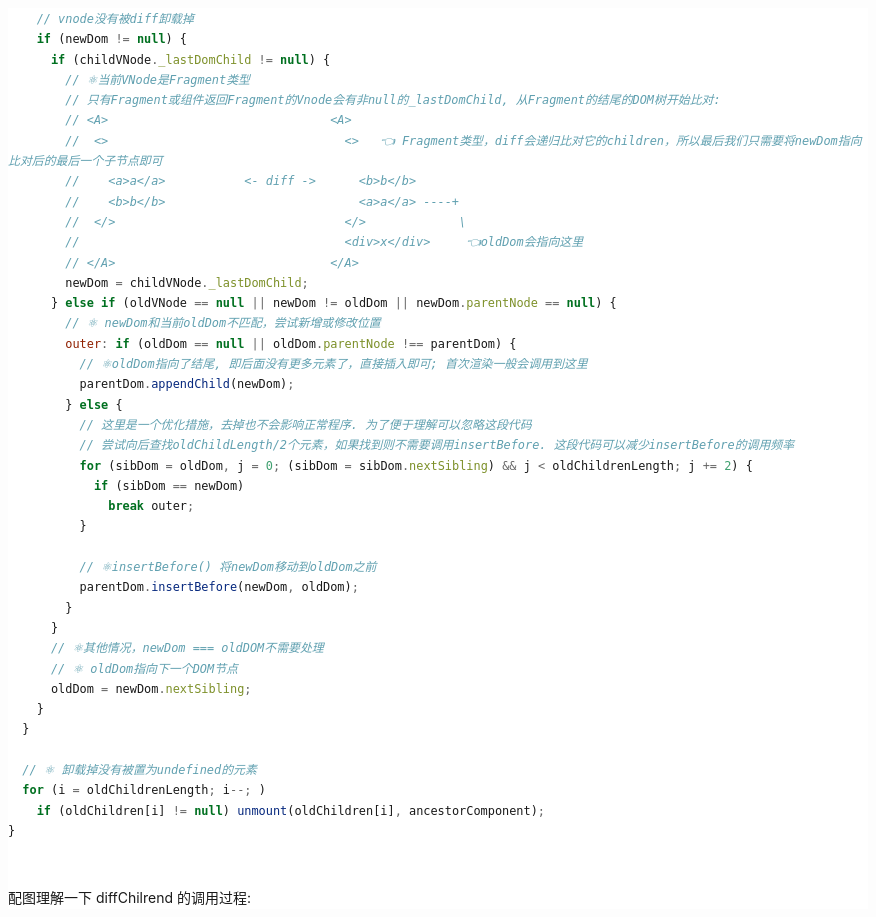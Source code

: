 ```jsx
    // vnode没有被diff卸载掉
    if (newDom != null) {
      if (childVNode._lastDomChild != null) {
        // ⚛️当前VNode是Fragment类型
        // 只有Fragment或组件返回Fragment的Vnode会有非null的_lastDomChild, 从Fragment的结尾的DOM树开始比对:
        // <A>                               <A>
        //  <>                                 <>   👈 Fragment类型，diff会递归比对它的children，所以最后我们只需要将newDom指向比对后的最后一个子节点即可
        //    <a>a</a>           <- diff ->      <b>b</b>
        //    <b>b</b>                           <a>a</a> ----+
        //  </>                                </>             \
        //                                     <div>x</div>     👈oldDom会指向这里
        // </A>                              </A>
        newDom = childVNode._lastDomChild;
      } else if (oldVNode == null || newDom != oldDom || newDom.parentNode == null) {
        // ⚛️ newDom和当前oldDom不匹配，尝试新增或修改位置
        outer: if (oldDom == null || oldDom.parentNode !== parentDom) {
          // ⚛️oldDom指向了结尾, 即后面没有更多元素了，直接插入即可; 首次渲染一般会调用到这里
          parentDom.appendChild(newDom);
        } else {
          // 这里是一个优化措施，去掉也不会影响正常程序. 为了便于理解可以忽略这段代码
          // 尝试向后查找oldChildLength/2个元素，如果找到则不需要调用insertBefore. 这段代码可以减少insertBefore的调用频率
          for (sibDom = oldDom, j = 0; (sibDom = sibDom.nextSibling) && j < oldChildrenLength; j += 2) {
            if (sibDom == newDom)
              break outer;
          }

          // ⚛️insertBefore() 将newDom移动到oldDom之前 
          parentDom.insertBefore(newDom, oldDom);
        }
      }
      // ⚛️其他情况，newDom === oldDOM不需要处理
      // ⚛️ oldDom指向下一个DOM节点
      oldDom = newDom.nextSibling;
    }
  }

  // ⚛️ 卸载掉没有被置为undefined的元素
  for (i = oldChildrenLength; i--; )
    if (oldChildren[i] != null) unmount(oldChildren[i], ancestorComponent);
}
```


<br/>

配图理解一下 diffChilrend 的调用过程:

<center>